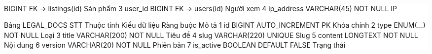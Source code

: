 BIGINT
FK -> listings(id)
Sản phẩm
3
user_id
BIGINT
FK -> users(id)
Người xem
4
ip_address
VARCHAR(45)
NOT NULL
IP


Bảng LEGAL_DOCS
STT
Thuộc tính
Kiểu dữ liệu
Ràng buộc
Mô tả
1
id
BIGINT AUTO_INCREMENT
PK
Khóa chính
2
type
ENUM(...)
NOT NULL
Loại
3
title
VARCHAR(200)
NOT NULL
Tiêu đề
4
slug
VARCHAR(220)
UNIQUE
Slug
5
content
LONGTEXT
NOT NULL
Nội dung
6
version
VARCHAR(20)
NOT NULL
Phiên bản
7
is_active
BOOLEAN
DEFAULT FALSE
Trạng thái
